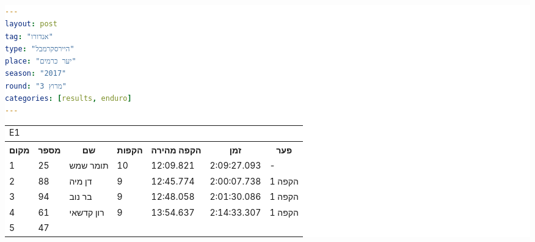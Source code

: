 ```yaml
---
layout: post
tag: "אנדורו"
type: "היירסקרמבל"
place: "יער כרמים"
season: "2017"
round: "מרוץ 3"
categories: [results, enduro]
---
```

<table class="line_color">
    <tr>
        <td  colspan="99" class="title_font">E1</td>
    </tr>
    <tr class="rnkh_bkcolor">
        <th class="rnkh_font">מקום</th>
        <th class="rnkh_font">מספר</th>
        <th class="rnkh_font">שם</th>
        <th class="rnkh_font">הקפות</th>
        <th class="rnkh_font">הקפה מהירה</th>
        <th class="rnkh_font">זמן</th>
        <th class="rnkh_font">פער</th>
    </tr>
    <tr class="rnk_bkcolor">
        <td class="rnk_font">1</td>
        <td class="rnk_font">25</td>
        <td class="rnk_font">תומר שמש</td>
        <td class="rnk_font">10</td>
        <td class="rnk_font">12:09.821</td>
        <td class="rnk_font">2:09:27.093</td>
        <td class="rnk_font">-</td>
    </tr>
    <tr class="rnk_bkcolor">
        <td class="rnk_font">2</td>
        <td class="rnk_font">88</td>
        <td class="rnk_font">דן מיה</td>
        <td class="rnk_font">9</td>
        <td class="rnk_font">12:45.774</td>
        <td class="rnk_font">2:00:07.738</td>
        <td class="rnk_font">1 הקפה</td>
    </tr>
    <tr class="rnk_bkcolor">
        <td class="rnk_font">3</td>
        <td class="rnk_font">94</td>
        <td class="rnk_font">בר נוב</td>
        <td class="rnk_font">9</td>
        <td class="rnk_font">12:48.058</td>
        <td class="rnk_font">2:01:30.086</td>
        <td class="rnk_font">1 הקפה</td>
    </tr>
    <tr class="rnk_bkcolor">
        <td class="rnk_font">4</td>
        <td class="rnk_font">61</td>
        <td class="rnk_font">רון קדשאי</td>
        <td class="rnk_font">9</td>
        <td class="rnk_font">13:54.637</td>
        <td class="rnk_font">2:14:33.307</td>
        <td class="rnk_font">1 הקפה</td>
    </tr>
    <tr class="rnk_bkcolor">
        <td class="rnk_font">5</td>
        <td class="rnk_font">47</td>